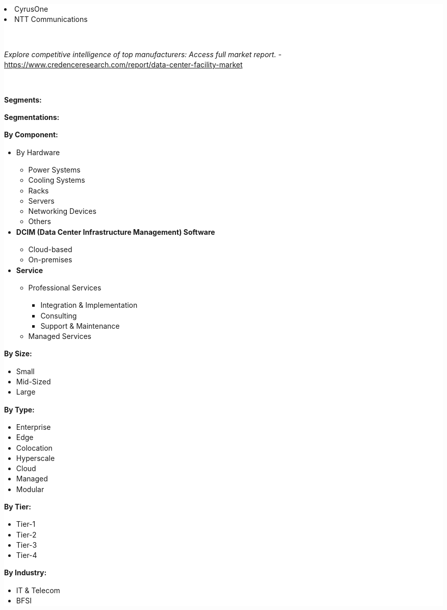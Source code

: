 <li>CyrusOne</li>
<li>NTT Communications</li>
</ul>
<p>&nbsp;</p>
<p><em>Explore competitive intelligence of top manufacturers: Access full market report. - </em><a href="https://www.credenceresearch.com/report/data-center-facility-market">https://www.credenceresearch.com/report/data-center-facility-market</a></p>
<p>&nbsp;</p>
<p><strong>Segments:</strong></p>
<p><strong>Segmentations:</strong></p>
<p><strong>By Component:</strong></p>
<ul>
<li>By Hardware</li>
<ul>
<li>Power Systems</li>
<li>Cooling Systems</li>
<li>Racks</li>
<li>Servers</li>
<li>Networking Devices</li>
<li>Others</li>
</ul>
<li><strong>DCIM (Data Center Infrastructure Management) Software</strong></li>
<ul>
<li>Cloud-based</li>
<li>On-premises</li>
</ul>
<li><strong>Service</strong></li>
<ul>
<li>Professional Services</li>
<ul>
<li>Integration &amp; Implementation</li>
<li>Consulting</li>
<li>Support &amp; Maintenance</li>
</ul>
<li>Managed Services</li>
</ul>
</ul>
<p><strong>By Size:</strong></p>
<ul>
<li>Small</li>
<li>Mid-Sized</li>
<li>Large</li>
</ul>
<p><strong>By Type:</strong></p>
<ul>
<li>Enterprise</li>
<li>Edge</li>
<li>Colocation</li>
<li>Hyperscale</li>
<li>Cloud</li>
<li>Managed</li>
<li>Modular</li>
</ul>
<p><strong>By Tier:</strong></p>
<ul>
<li>Tier-1</li>
<li>Tier-2</li>
<li>Tier-3</li>
<li>Tier-4</li>
</ul>
<p><strong>By Industry:</strong></p>
<ul>
<li>IT &amp; Telecom</li>
<li>BFSI</li>